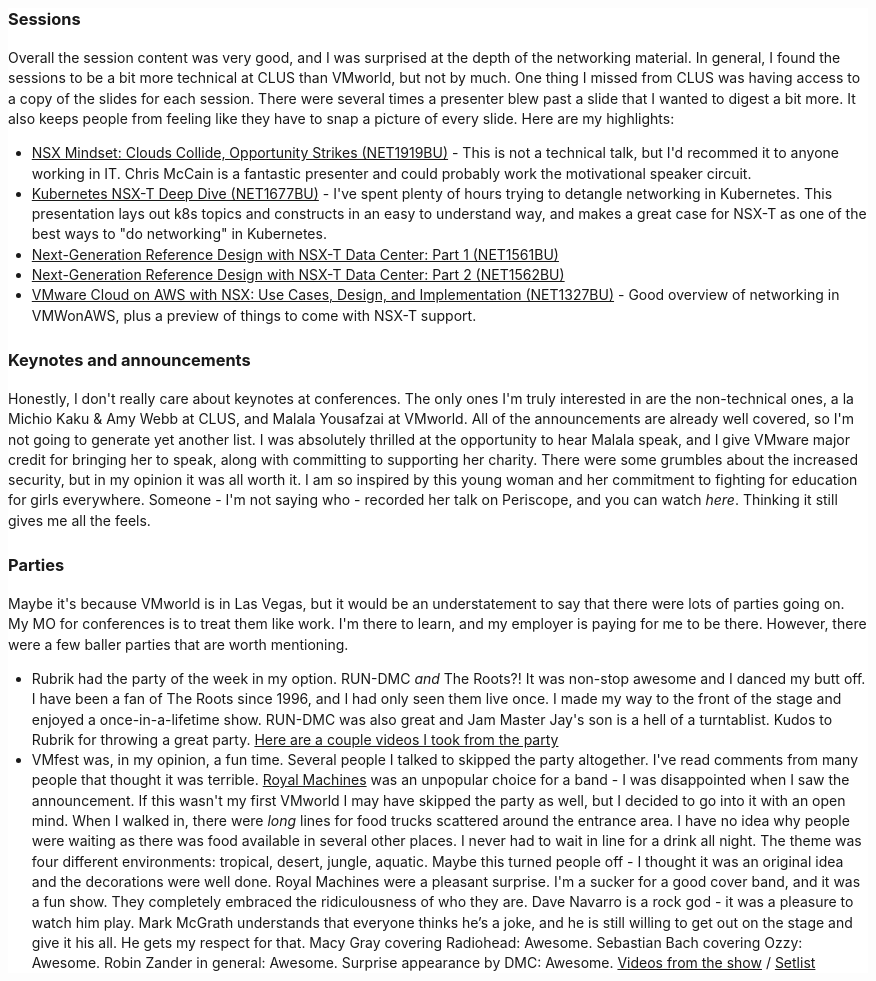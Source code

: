 ### Sessions

Overall the session content was very good, and I was surprised at the depth of the networking material. In general, I found the sessions to be a bit more technical at CLUS than VMworld, but not by much. One thing I missed from CLUS was having access to a copy of the slides for each session. There were several times a presenter blew past a slide that I wanted to digest a bit more. It also keeps people from feeling like they have to snap a picture of every slide. Here are my highlights:

* [NSX Mindset: Clouds Collide, Opportunity Strikes (NET1919BU)](https://videos.vmworld.com/searchsite/2018/videoplayer/18995) - This is not a technical talk, but I'd recommed it to anyone working in IT. Chris McCain is a fantastic presenter and could probably work the motivational speaker circuit.
* [Kubernetes NSX-T Deep Dive (NET1677BU)](https://videos.vmworld.com/searchsite/2018/videoplayer/20207) - I've spent plenty of hours trying to detangle networking in Kubernetes. This presentation lays out k8s topics and constructs in an easy to understand way, and makes a great case for NSX-T as one of the best ways to "do networking" in Kubernetes.
* [Next-Generation Reference Design with NSX-T Data Center: Part 1 (NET1561BU)](https://videos.vmworld.com/searchsite/2018/videoplayer/22674)
* [Next-Generation Reference Design with NSX-T Data Center: Part 2 (NET1562BU)](https://videos.vmworld.com/searchsite/2018/videoplayer/22675)
* [VMware Cloud on AWS with NSX: Use Cases, Design, and Implementation (NET1327BU)](https://videos.vmworld.com/searchsite/2018/videoplayer/23018) - Good overview of networking in VMWonAWS, plus a preview of things to come with NSX-T support.

### Keynotes and announcements

Honestly, I don't really care about keynotes at conferences. The only ones I'm truly interested in are the non-technical ones, a la Michio Kaku & Amy Webb at CLUS, and Malala Yousafzai at VMworld. All of the announcements are already well covered, so I'm not going to generate yet another list. I was absolutely thrilled at the opportunity to hear Malala speak, and I give VMware major credit for bringing her to speak, along with committing to supporting her charity. There were some grumbles about the increased security, but in my opinion it was all worth it. I am so inspired by this young woman and her commitment to fighting for education for girls everywhere. Someone - I'm not saying who - recorded her talk on Periscope, and you can watch *here*. Thinking it still gives me all the feels.

### Parties

Maybe it's because VMworld is in Las Vegas, but it would be an understatement to say that there were lots of parties going on. My MO for conferences is to treat them like work. I'm there to learn, and my employer is paying for me to be there. However, there were a few baller parties that are worth mentioning.

* Rubrik had the party of the week in my option. RUN-DMC _and_ The Roots?! It was non-stop awesome and I danced my butt off. I have been a fan of The Roots since 1996, and I had only seen them live once. I made my way to the front of the stage and enjoyed a once-in-a-lifetime show. RUN-DMC was also great and Jam Master Jay's son is a hell of a turntablist. Kudos to Rubrik for throwing a great party. [Here are a couple videos I took from the party](https://www.youtube.com/playlist?list=PLmyCQ1p5hbAgWITKwFW6HEYAGk21b7OPQ)
* VMfest was, in my opinion, a fun time. Several people I talked to skipped the party altogether. I've read comments from many people that thought it was terrible. [Royal Machines](http://www.royalmachinesmusic.com/home/) was an unpopular choice for a band - I was disappointed when I saw the announcement. If this wasn't my first VMworld I may have skipped the party as well, but I decided to go into it with an open mind. When I walked in, there were _long_ lines for food trucks scattered around the entrance area. I have no idea why people were waiting as there was food available in several other places. I never had to wait in line for a drink all night. The theme was four different environments: tropical, desert, jungle, aquatic. Maybe this turned people off - I thought it was an original idea and the decorations were well done. Royal Machines were a pleasant surprise. I'm a sucker for a good cover band, and it was a fun show. They completely embraced the ridiculousness of who they are. Dave Navarro is a rock god - it was a pleasure to watch him play. Mark McGrath understands that everyone thinks he’s a joke, and he is still willing to get out on the stage and give it his all. He gets my respect for that. Macy Gray covering Radiohead: Awesome. Sebastian Bach covering Ozzy: Awesome. Robin Zander in general: Awesome. Surprise appearance by DMC: Awesome. [Videos from the show](https://www.youtube.com/playlist?list=PLmyCQ1p5hbAgazhLfv2Lvu5iwhEPIrKd3) / [Setlist](http://www.royalmachinesmusic.com/home/latest/events/vmware-las-vegas/)
